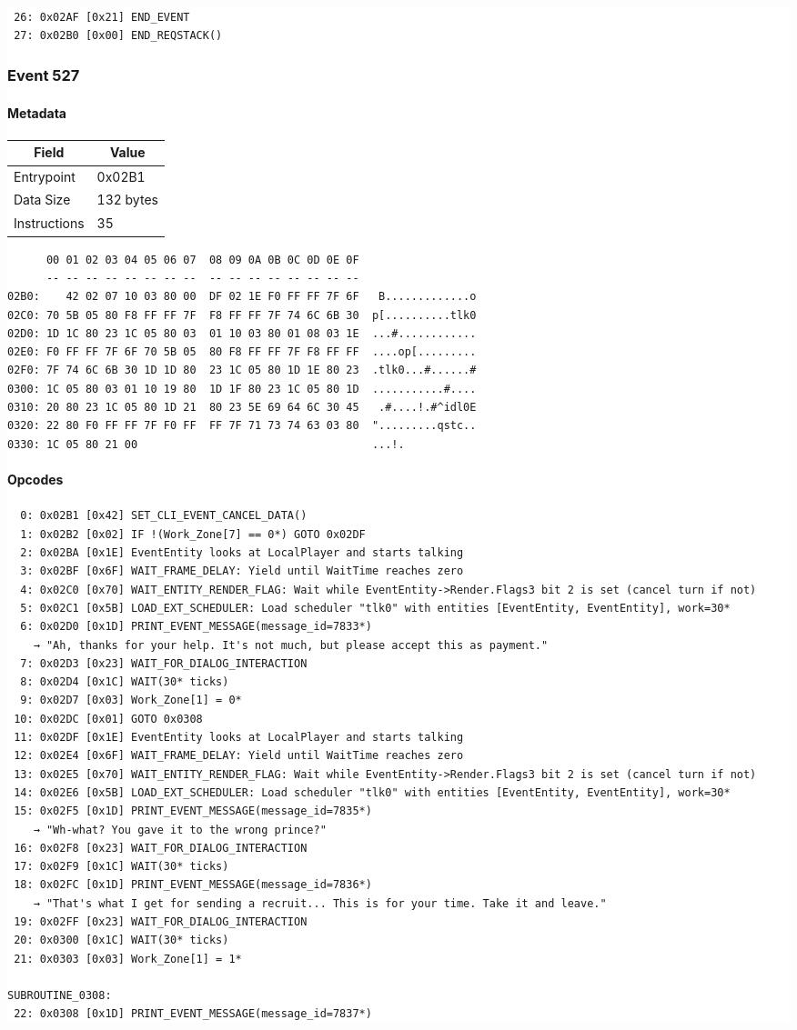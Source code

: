 ```
 26: 0x02AF [0x21] END_EVENT
 27: 0x02B0 [0x00] END_REQSTACK()
```

### Event 527

#### Metadata

| Field        | Value     |
|--------------|-----------|
| Entrypoint   | 0x02B1    |
| Data Size    | 132 bytes |
| Instructions | 35        |

```
      00 01 02 03 04 05 06 07  08 09 0A 0B 0C 0D 0E 0F
      -- -- -- -- -- -- -- --  -- -- -- -- -- -- -- --
02B0:    42 02 07 10 03 80 00  DF 02 1E F0 FF FF 7F 6F   B.............o
02C0: 70 5B 05 80 F8 FF FF 7F  F8 FF FF 7F 74 6C 6B 30  p[..........tlk0
02D0: 1D 1C 80 23 1C 05 80 03  01 10 03 80 01 08 03 1E  ...#............
02E0: F0 FF FF 7F 6F 70 5B 05  80 F8 FF FF 7F F8 FF FF  ....op[.........
02F0: 7F 74 6C 6B 30 1D 1D 80  23 1C 05 80 1D 1E 80 23  .tlk0...#......#
0300: 1C 05 80 03 01 10 19 80  1D 1F 80 23 1C 05 80 1D  ...........#....
0310: 20 80 23 1C 05 80 1D 21  80 23 5E 69 64 6C 30 45   .#....!.#^idl0E
0320: 22 80 F0 FF FF 7F F0 FF  FF 7F 71 73 74 63 03 80  ".........qstc..
0330: 1C 05 80 21 00                                    ...!.           
```

#### Opcodes

```
  0: 0x02B1 [0x42] SET_CLI_EVENT_CANCEL_DATA()
  1: 0x02B2 [0x02] IF !(Work_Zone[7] == 0*) GOTO 0x02DF
  2: 0x02BA [0x1E] EventEntity looks at LocalPlayer and starts talking
  3: 0x02BF [0x6F] WAIT_FRAME_DELAY: Yield until WaitTime reaches zero
  4: 0x02C0 [0x70] WAIT_ENTITY_RENDER_FLAG: Wait while EventEntity->Render.Flags3 bit 2 is set (cancel turn if not)
  5: 0x02C1 [0x5B] LOAD_EXT_SCHEDULER: Load scheduler "tlk0" with entities [EventEntity, EventEntity], work=30*
  6: 0x02D0 [0x1D] PRINT_EVENT_MESSAGE(message_id=7833*)
    → "Ah, thanks for your help. It's not much, but please accept this as payment."
  7: 0x02D3 [0x23] WAIT_FOR_DIALOG_INTERACTION
  8: 0x02D4 [0x1C] WAIT(30* ticks)
  9: 0x02D7 [0x03] Work_Zone[1] = 0*
 10: 0x02DC [0x01] GOTO 0x0308
 11: 0x02DF [0x1E] EventEntity looks at LocalPlayer and starts talking
 12: 0x02E4 [0x6F] WAIT_FRAME_DELAY: Yield until WaitTime reaches zero
 13: 0x02E5 [0x70] WAIT_ENTITY_RENDER_FLAG: Wait while EventEntity->Render.Flags3 bit 2 is set (cancel turn if not)
 14: 0x02E6 [0x5B] LOAD_EXT_SCHEDULER: Load scheduler "tlk0" with entities [EventEntity, EventEntity], work=30*
 15: 0x02F5 [0x1D] PRINT_EVENT_MESSAGE(message_id=7835*)
    → "Wh-what? You gave it to the wrong prince?"
 16: 0x02F8 [0x23] WAIT_FOR_DIALOG_INTERACTION
 17: 0x02F9 [0x1C] WAIT(30* ticks)
 18: 0x02FC [0x1D] PRINT_EVENT_MESSAGE(message_id=7836*)
    → "That's what I get for sending a recruit... This is for your time. Take it and leave."
 19: 0x02FF [0x23] WAIT_FOR_DIALOG_INTERACTION
 20: 0x0300 [0x1C] WAIT(30* ticks)
 21: 0x0303 [0x03] Work_Zone[1] = 1*

SUBROUTINE_0308:
 22: 0x0308 [0x1D] PRINT_EVENT_MESSAGE(message_id=7837*)
```